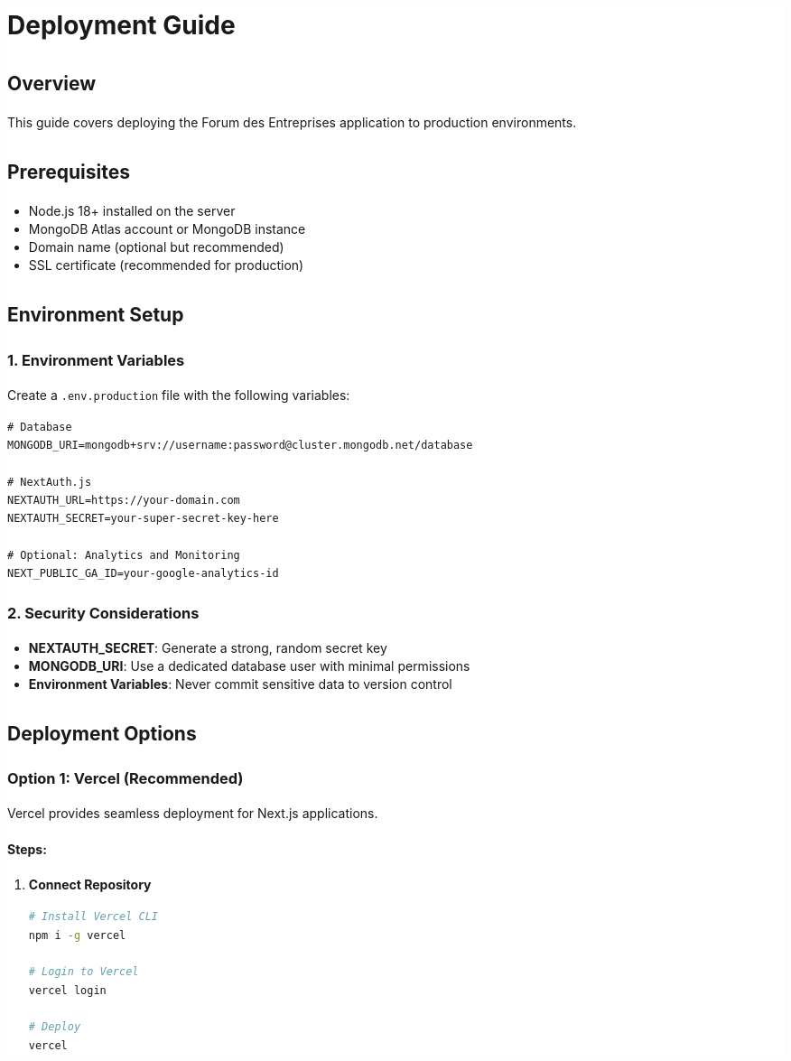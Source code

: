 # Deployment Guide

## Overview

This guide covers deploying the Forum des Entreprises application to production environments.

## Prerequisites

- Node.js 18+ installed on the server
- MongoDB Atlas account or MongoDB instance
- Domain name (optional but recommended)
- SSL certificate (recommended for production)

## Environment Setup

### 1. Environment Variables

Create a `.env.production` file with the following variables:

```env
# Database
MONGODB_URI=mongodb+srv://username:password@cluster.mongodb.net/database

# NextAuth.js
NEXTAUTH_URL=https://your-domain.com
NEXTAUTH_SECRET=your-super-secret-key-here

# Optional: Analytics and Monitoring
NEXT_PUBLIC_GA_ID=your-google-analytics-id
```

### 2. Security Considerations

- **NEXTAUTH_SECRET**: Generate a strong, random secret key
- **MONGODB_URI**: Use a dedicated database user with minimal permissions
- **Environment Variables**: Never commit sensitive data to version control

## Deployment Options

### Option 1: Vercel (Recommended)

Vercel provides seamless deployment for Next.js applications.

#### Steps:

1. **Connect Repository**
   ```bash
   # Install Vercel CLI
   npm i -g vercel
   
   # Login to Vercel
   vercel login
   
   # Deploy
   vercel
   ```

